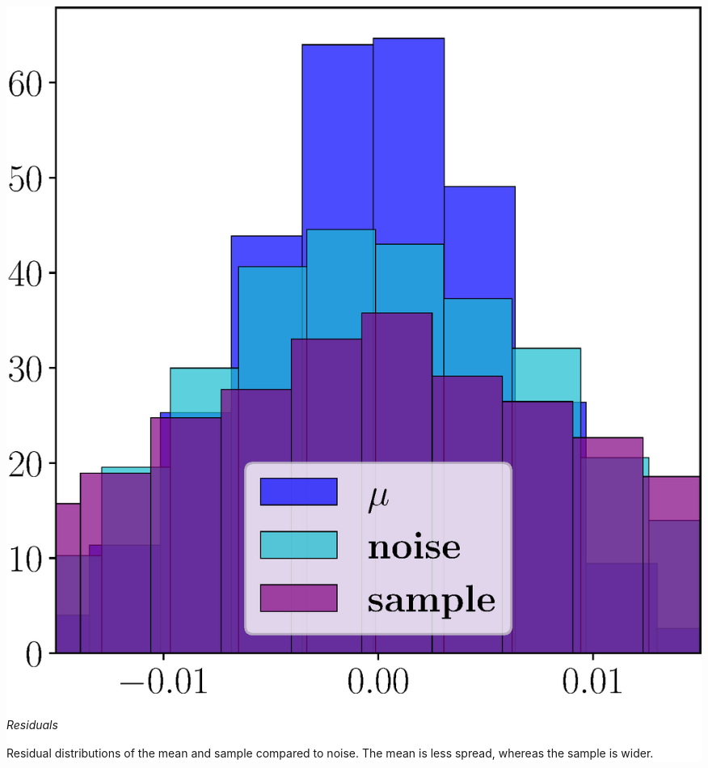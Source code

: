 ![Figure](images/5_residuals_vs_noise.png)
<p><em>Residuals</em></p>
<figcaption><span id="fig:residuals vs noise" data-label="fig:residuals vs noise"></span> Residual distributions of the mean and sample compared to noise. The mean is less spread, whereas the sample is wider.</figcaption>
</figure>

<figure id="fig:MCMC summary">
